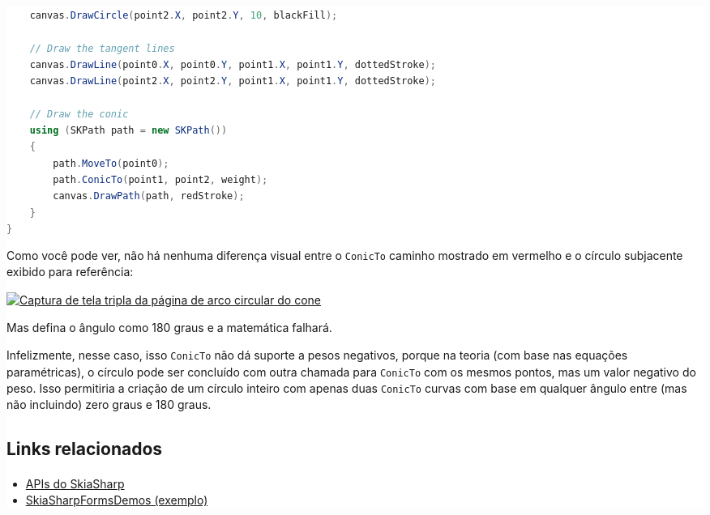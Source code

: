 ```csharp
    canvas.DrawCircle(point2.X, point2.Y, 10, blackFill);

    // Draw the tangent lines
    canvas.DrawLine(point0.X, point0.Y, point1.X, point1.Y, dottedStroke);
    canvas.DrawLine(point2.X, point2.Y, point1.X, point1.Y, dottedStroke);

    // Draw the conic
    using (SKPath path = new SKPath())
    {
        path.MoveTo(point0);
        path.ConicTo(point1, point2, weight);
        canvas.DrawPath(path, redStroke);
    }
}
```

Como você pode ver, não há nenhuma diferença visual entre o `ConicTo` caminho mostrado em vermelho e o círculo subjacente exibido para referência:

[![Captura de tela tripla da página de arco circular do cone](beziers-images/coniccirculararc-small.png)](beziers-images/coniccirculararc-large.png#lightbox)

Mas defina o ângulo como 180 graus e a matemática falhará.

Infelizmente, nesse caso, isso `ConicTo` não dá suporte a pesos negativos, porque na teoria (com base nas equações paramétricas), o círculo pode ser concluído com outra chamada para `ConicTo` com os mesmos pontos, mas um valor negativo do peso. Isso permitiria a criação de um círculo inteiro com apenas duas `ConicTo` curvas com base em qualquer ângulo entre (mas não incluindo) zero graus e 180 graus.

## <a name="related-links"></a>Links relacionados

- [APIs do SkiaSharp](https://docs.microsoft.com/dotnet/api/skiasharp)
- [SkiaSharpFormsDemos (exemplo)](https://docs.microsoft.com/samples/xamarin/xamarin-forms-samples/skiasharpforms-demos)
